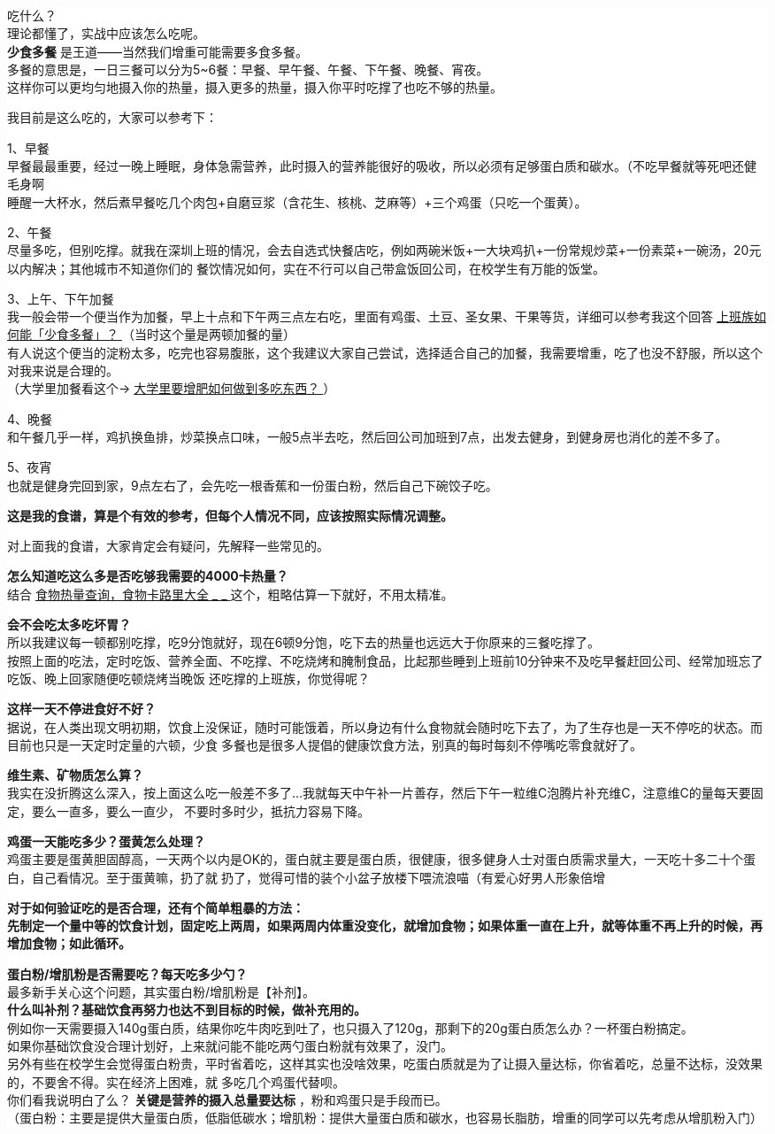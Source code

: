 吃什么？  
理论都懂了，实战中应该怎么吃呢。  
**少食多餐** 是王道——当然我们增重可能需要多食多餐。   
多餐的意思是，一日三餐可以分为5~6餐：早餐、早午餐、午餐、下午餐、晚餐、宵夜。  
这样你可以更均匀地摄入你的热量，摄入更多的热量，摄入你平时吃撑了也吃不够的热量。  
  
我目前是这么吃的，大家可以参考下：  
  
1、早餐  
早餐最最重要，经过一晚上睡眠，身体急需营养，此时摄入的营养能很好的吸收，所以必须有足够蛋白质和碳水。（不吃早餐就等死吧还健毛身啊  
睡醒一大杯水，然后煮早餐吃几个肉包+自磨豆浆（含花生、核桃、芝麻等）+三个鸡蛋（只吃一个蛋黄）。  
  
2、午餐  
尽量多吃，但别吃撑。就我在深圳上班的情况，会去自选式快餐店吃，例如两碗米饭+一大块鸡扒+一份常规炒菜+一份素菜+一碗汤，20元以内解决；其他城市不知道你们的
餐饮情况如何，实在不行可以自己带盒饭回公司，在校学生有万能的饭堂。  
  
3、上午、下午加餐  
我一般会带一个便当作为加餐，早上十点和下午两三点左右吃，里面有鸡蛋、土豆、圣女果、干果等货，详细可以参考我这个回答 [ 上班族如何能「少食多餐」？
](http://www.zhihu.com/question/20108170/answer/17142785) （当时这个量是两顿加餐的量）  
有人说这个便当的淀粉太多，吃完也容易腹胀，这个我建议大家自己尝试，选择适合自己的加餐，我需要增重，吃了也没不舒服，所以这个对我来说是合理的。  
（大学里加餐看这个→ [ 大学里要增肥如何做到多吃东西？
](http://www.zhihu.com/question/21771347/answer/19268341) ）  
  
4、晚餐  
和午餐几乎一样，鸡扒换鱼排，炒菜换点口味，一般5点半去吃，然后回公司加班到7点，出发去健身，到健身房也消化的差不多了。  
  
5、夜宵  
也就是健身完回到家，9点左右了，会先吃一根香蕉和一份蛋白粉，然后自己下碗饺子吃。  
  
**这是我的食谱，算是个有效的参考，但每个人情况不同，应该按照实际情况调整。**   
  
  
对上面我的食谱，大家肯定会有疑问，先解释一些常见的。  
  
**怎么知道吃这么多是否吃够我需要的4000卡热量？**   
结合 [ 食物热量查询，食物卡路里大全 _ _ ](http://www.boohee.com/food/) 这个，粗略估算一下就好，不用太精准。  
  
**会不会吃太多吃坏胃？**   
所以我建议每一顿都别吃撑，吃9分饱就好，现在6顿9分饱，吃下去的热量也远远大于你原来的三餐吃撑了。  
按照上面的吃法，定时吃饭、营养全面、不吃撑、不吃烧烤和腌制食品，比起那些睡到上班前10分钟来不及吃早餐赶回公司、经常加班忘了吃饭、晚上回家随便吃顿烧烤当晚饭
还吃撑的上班族，你觉得呢？  
  
**这样一天不停进食好不好？**   
据说，在人类出现文明初期，饮食上没保证，随时可能饿着，所以身边有什么食物就会随时吃下去了，为了生存也是一天不停吃的状态。而目前也只是一天定时定量的六顿，少食
多餐也是很多人提倡的健康饮食方法，别真的每时每刻不停嘴吃零食就好了。  
  
**维生素、矿物质怎么算？**   
我实在没折腾这么深入，按上面这么吃一般差不多了...我就每天中午补一片善存，然后下午一粒维C泡腾片补充维C，注意维C的量每天要固定，要么一直多，要么一直少，
不要时多时少，抵抗力容易下降。  
  
**鸡蛋一天能吃多少？蛋黄怎么处理？**   
鸡蛋主要是蛋黄胆固醇高，一天两个以内是OK的，蛋白就主要是蛋白质，很健康，很多健身人士对蛋白质需求量大，一天吃十多二十个蛋白，自己看情况。至于蛋黄嘛，扔了就
扔了，觉得可惜的装个小盆子放楼下喂流浪喵（有爱心好男人形象倍增  
  
**对于如何验证吃的是否合理，还有个简单粗暴的方法：**   
**先制定一个量中等的饮食计划，固定吃上两周，如果两周内体重没变化，就增加食物；如果体重一直在上升，就等体重不再上升的时候，再增加食物；如此循环。**   
  
  
**蛋白粉/增肌粉是否需要吃？每天吃多少勺？**   
最多新手关心这个问题，其实蛋白粉/增肌粉是【补剂】。  
**什么叫补剂？基础饮食再努力也达不到目标的时候，做补充用的。**   
例如你一天需要摄入140g蛋白质，结果你吃牛肉吃到吐了，也只摄入了120g，那剩下的20g蛋白质怎么办？一杯蛋白粉搞定。  
如果你基础饮食没合理计划好，上来就问能不能吃两勺蛋白粉就有效果了，没门。  
另外有些在校学生会觉得蛋白粉贵，平时省着吃，这样其实也没啥效果，吃蛋白质就是为了让摄入量达标，你省着吃，总量不达标，没效果的，不要舍不得。实在经济上困难，就
多吃几个鸡蛋代替呗。  
你们看我说明白了么？ **关键是营养的摄入总量要达标** ，粉和鸡蛋只是手段而已。  
（蛋白粉：主要是提供大量蛋白质，低脂低碳水；增肌粉：提供大量蛋白质和碳水，也容易长脂肪，增重的同学可以先考虑从增肌粉入门）  
  